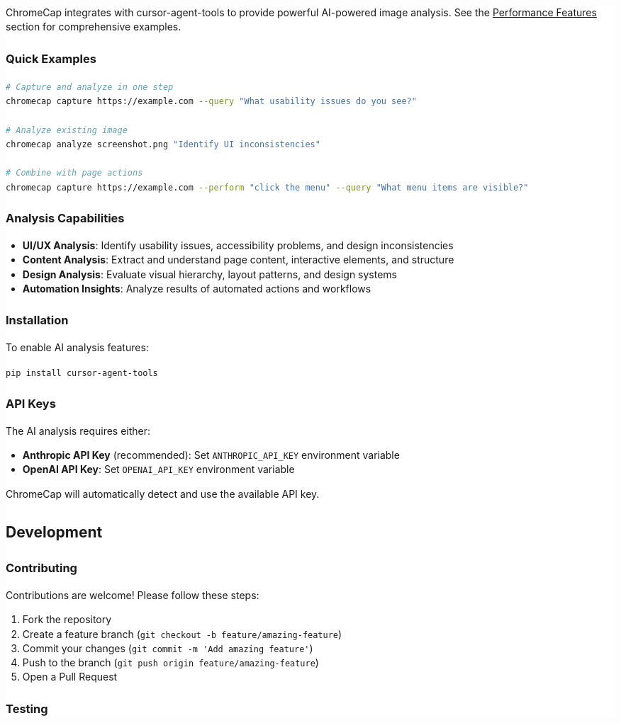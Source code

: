 ChromeCap integrates with cursor-agent-tools to provide powerful AI-powered image analysis. See the [Performance Features](#performance-features) section for comprehensive examples.

### Quick Examples

```bash
# Capture and analyze in one step
chromecap capture https://example.com --query "What usability issues do you see?"

# Analyze existing image
chromecap analyze screenshot.png "Identify UI inconsistencies"

# Combine with page actions
chromecap capture https://example.com --perform "click the menu" --query "What menu items are visible?"
```

### Analysis Capabilities

- **UI/UX Analysis**: Identify usability issues, accessibility problems, and design inconsistencies
- **Content Analysis**: Extract and understand page content, interactive elements, and structure
- **Design Analysis**: Evaluate visual hierarchy, layout patterns, and design systems
- **Automation Insights**: Analyze results of automated actions and workflows

### Installation

To enable AI analysis features:
```bash
pip install cursor-agent-tools
```

### API Keys

The AI analysis requires either:
- **Anthropic API Key** (recommended): Set `ANTHROPIC_API_KEY` environment variable
- **OpenAI API Key**: Set `OPENAI_API_KEY` environment variable

ChromeCap will automatically detect and use the available API key.

## Development

### Contributing

Contributions are welcome! Please follow these steps:

1. Fork the repository
2. Create a feature branch (`git checkout -b feature/amazing-feature`)
3. Commit your changes (`git commit -m 'Add amazing feature'`)
4. Push to the branch (`git push origin feature/amazing-feature`)
5. Open a Pull Request

### Testing
